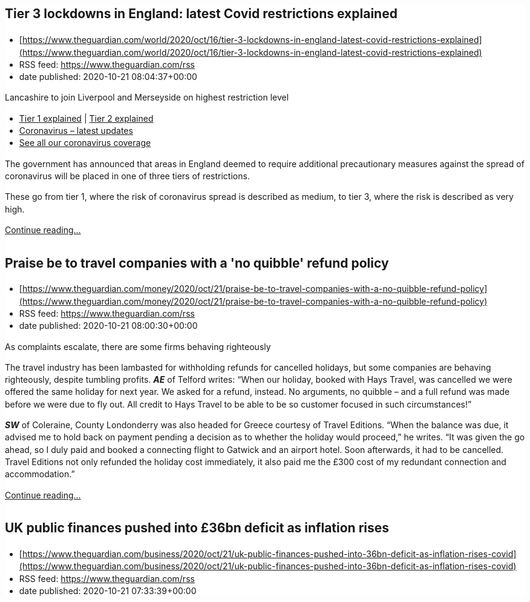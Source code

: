## Tier 3 lockdowns in England: latest Covid restrictions explained
 - [https://www.theguardian.com/world/2020/oct/16/tier-3-lockdowns-in-england-latest-covid-restrictions-explained](https://www.theguardian.com/world/2020/oct/16/tier-3-lockdowns-in-england-latest-covid-restrictions-explained)
 - RSS feed: https://www.theguardian.com/rss
 - date published: 2020-10-21 08:04:37+00:00

<p>Lancashire to join Liverpool and Merseyside on highest restriction level</p><ul><li><a href="https://www.theguardian.com/world/2020/oct/16/tier-1-lockdowns-in-england-latest-covid-restrictions-explained">Tier 1 explained</a> | <a href="https://www.theguardian.com/world/2020/oct/15/tier-2-lockdowns-england-latest-covid-restrictions-explained">Tier 2 explained</a></li><li><a href="https://www.theguardian.com/world/series/coronavirus-live/latest">Coronavirus – latest updates</a></li><li><a href="https://www.theguardian.com/world/coronavirus-outbreak">See all our coronavirus coverage</a></li></ul><p>The government has announced that areas in England deemed to require additional precautionary measures against the spread of coronavirus will be placed in one of three tiers of restrictions.</p><p>These go from tier 1, where the risk of coronavirus spread is described as medium, to tier 3, where the risk is described as very high.</p> <a href="https://www.theguardian.com/world/2020/oct/16/tier-3-lockdowns-in-england-latest-covid-restrictions-explained">Continue reading...</a>

## Praise be to travel companies with a 'no quibble' refund policy
 - [https://www.theguardian.com/money/2020/oct/21/praise-be-to-travel-companies-with-a-no-quibble-refund-policy](https://www.theguardian.com/money/2020/oct/21/praise-be-to-travel-companies-with-a-no-quibble-refund-policy)
 - RSS feed: https://www.theguardian.com/rss
 - date published: 2020-10-21 08:00:30+00:00

<p>As complaints escalate, there are some firms behaving righteously</p><p>The travel industry has been lambasted for withholding refunds for cancelled holidays, but some companies are behaving righteously, despite tumbling profits. <em><strong>AE</strong></em> of Telford writes: “When our holiday, booked with Hays Travel, was cancelled we were offered the same holiday for next year. We asked for a refund, instead. No arguments, no quibble – and a full refund was made before we were due to fly out. All credit to Hays Travel to be able to be so customer focused in such circumstances!”</p><p><em><strong>SW</strong></em> of Coleraine, County Londonderry was also headed for Greece courtesy of Travel Editions. “When the balance was due, it advised me to hold back on payment pending a decision as to whether the holiday would proceed,” he writes. “It was given the go ahead, so I duly paid and booked a connecting flight to Gatwick and an airport hotel. Soon afterwards, it had to be cancelled. Travel Editions not only refunded the holiday cost immediately, it also paid me the £300 cost of my redundant connection and accommodation.”</p> <a href="https://www.theguardian.com/money/2020/oct/21/praise-be-to-travel-companies-with-a-no-quibble-refund-policy">Continue reading...</a>

## UK public finances pushed into £36bn deficit as inflation rises
 - [https://www.theguardian.com/business/2020/oct/21/uk-public-finances-pushed-into-36bn-deficit-as-inflation-rises-covid](https://www.theguardian.com/business/2020/oct/21/uk-public-finances-pushed-into-36bn-deficit-as-inflation-rises-covid)
 - RSS feed: https://www.theguardian.com/rss
 - date published: 2020-10-21 07:33:39+00:00
